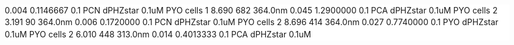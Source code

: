    <td style="text-align:right;"> 0.004 </td>
   <td style="text-align:right;"> 0.1146667 </td>
   <td style="text-align:right;"> 0.1 </td>
  </tr>
  <tr>
   <td style="text-align:left;"> PCN </td>
   <td style="text-align:left;"> dPHZstar </td>
   <td style="text-align:left;"> 0.1uM </td>
   <td style="text-align:left;"> PYO </td>
   <td style="text-align:left;"> cells </td>
   <td style="text-align:right;"> 1 </td>
   <td style="text-align:right;"> 8.690 </td>
   <td style="text-align:right;"> 682 </td>
   <td style="text-align:left;"> 364.0nm </td>
   <td style="text-align:right;"> 0.045 </td>
   <td style="text-align:right;"> 1.2900000 </td>
   <td style="text-align:right;"> 0.1 </td>
  </tr>
  <tr>
   <td style="text-align:left;"> PCA </td>
   <td style="text-align:left;"> dPHZstar </td>
   <td style="text-align:left;"> 0.1uM </td>
   <td style="text-align:left;"> PYO </td>
   <td style="text-align:left;"> cells </td>
   <td style="text-align:right;"> 2 </td>
   <td style="text-align:right;"> 3.191 </td>
   <td style="text-align:right;"> 90 </td>
   <td style="text-align:left;"> 364.0nm </td>
   <td style="text-align:right;"> 0.006 </td>
   <td style="text-align:right;"> 0.1720000 </td>
   <td style="text-align:right;"> 0.1 </td>
  </tr>
  <tr>
   <td style="text-align:left;"> PCN </td>
   <td style="text-align:left;"> dPHZstar </td>
   <td style="text-align:left;"> 0.1uM </td>
   <td style="text-align:left;"> PYO </td>
   <td style="text-align:left;"> cells </td>
   <td style="text-align:right;"> 2 </td>
   <td style="text-align:right;"> 8.696 </td>
   <td style="text-align:right;"> 414 </td>
   <td style="text-align:left;"> 364.0nm </td>
   <td style="text-align:right;"> 0.027 </td>
   <td style="text-align:right;"> 0.7740000 </td>
   <td style="text-align:right;"> 0.1 </td>
  </tr>
  <tr>
   <td style="text-align:left;"> PYO </td>
   <td style="text-align:left;"> dPHZstar </td>
   <td style="text-align:left;"> 0.1uM </td>
   <td style="text-align:left;"> PYO </td>
   <td style="text-align:left;"> cells </td>
   <td style="text-align:right;"> 2 </td>
   <td style="text-align:right;"> 6.010 </td>
   <td style="text-align:right;"> 448 </td>
   <td style="text-align:left;"> 313.0nm </td>
   <td style="text-align:right;"> 0.014 </td>
   <td style="text-align:right;"> 0.4013333 </td>
   <td style="text-align:right;"> 0.1 </td>
  </tr>
  <tr>
   <td style="text-align:left;"> PCA </td>
   <td style="text-align:left;"> dPHZstar </td>
   <td style="text-align:left;"> 0.1uM </td>